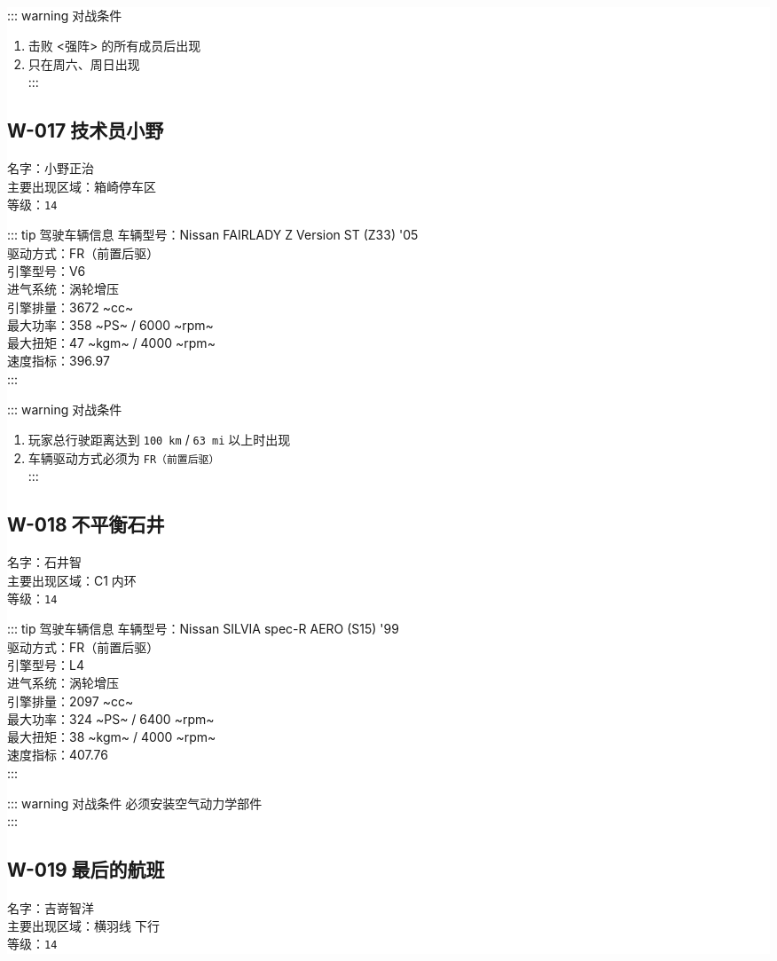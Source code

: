 ::: warning 对战条件
1. 击败 <强阵> 的所有成员后出现  
2. 只在周六、周日出现  
:::

## W-017 技术员小野

名字：小野正治  
主要出现区域：箱崎停车区  
等级：`14`  

::: tip 驾驶车辆信息
车辆型号：Nissan FAIRLADY Z Version ST (Z33) '05  
驱动方式：FR（前置后驱）  
引擎型号：V6  
进气系统：涡轮增压  
引擎排量：3672 ~cc~  
最大功率：358 ~PS~ / 6000 ~rpm~  
最大扭矩：47 ~kgm~ / 4000 ~rpm~  
速度指标：396.97  
:::

::: warning 对战条件
1. 玩家总行驶距离达到 `100 km` / `63 mi` 以上时出现  
2. 车辆驱动方式必须为 `FR（前置后驱）`  
:::

## W-018 不平衡石井

名字：石井智  
主要出现区域：C1 内环  
等级：`14`  

::: tip 驾驶车辆信息
车辆型号：Nissan SILVIA spec-R AERO (S15) '99  
驱动方式：FR（前置后驱）  
引擎型号：L4  
进气系统：涡轮增压  
引擎排量：2097 ~cc~  
最大功率：324 ~PS~ / 6400 ~rpm~  
最大扭矩：38 ~kgm~ / 4000 ~rpm~  
速度指标：407.76  
:::

::: warning 对战条件
必须安装空气动力学部件  
:::

## W-019 最后的航班

名字：吉嵜智洋  
主要出现区域：横羽线 下行  
等级：`14`  
